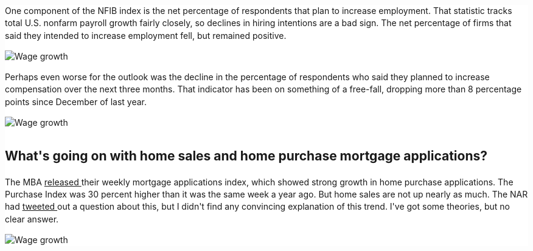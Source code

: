 One component of the NFIB index is the net percentage of respondents that plan to increase employment.  That statistic tracks total U.S. nonfarm payroll growth fairly closely, so declines in hiring intentions are a bad sign. The net percentage of firms that said they intended to increase employment fell, but remained positive.

<img src="{{ site.url }}/img/charts_mar_9_2016/NFIB_jobs.jpg" alt="Wage growth" style="width: 450px;"/>

Perhaps even worse for the outlook was the decline in the percentage of respondents  who said they planned to increase compensation over the next three months.  That indicator has been on something of a free-fall, dropping more than 8 percentage points since December of last year.  

<img src="{{ site.url }}/img/charts_mar_9_2016/NFIB_plans.jpg" alt="Wage growth" style="width: 450px;"/>

## What's going on with home sales and home purchase mortgage applications?

The MBA <a href="https://www.mba.org/2016-press-releases/march/purchase-apps-up-refinance-apps-down-in-latest-mba-weekly-survey">released </a> their weekly mortgage applications index, which showed strong growth in home purchase applications. The Purchase Index was 30 percent higher than it was the same week a year ago. But home sales are not up nearly as much. The NAR had <a href="https://twitter.com/NAR_Research/status/707644778930905089">tweeted </a> out a question about this, but I didn't find any convincing explanation of this trend. I've got some theories, but no clear answer.

<img src="{{ site.url }}/img/charts_mar_9_2016/sales_apps.jpg" alt="Wage growth" style="width: 450px;"/>

